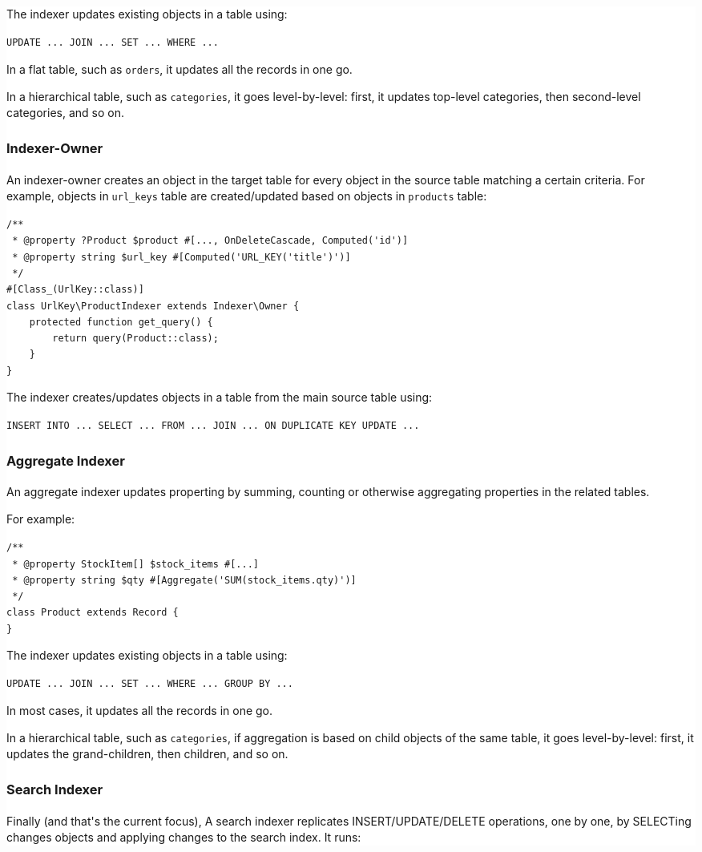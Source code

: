 The indexer updates existing objects in a table using:

    UPDATE ... JOIN ... SET ... WHERE ...

In a flat table, such as `orders`, it updates all the records in one go.

In a hierarchical table, such as `categories`, it goes level-by-level: first, it updates top-level categories, then second-level categories, and so on.

### Indexer-Owner

An indexer-owner creates an object in the target table for every object in the source table matching a certain criteria. For example, objects in `url_keys` table are created/updated based on objects in `products` table:

    /**
     * @property ?Product $product #[..., OnDeleteCascade, Computed('id')]
     * @property string $url_key #[Computed('URL_KEY('title')')]
     */
    #[Class_(UrlKey::class)]
    class UrlKey\ProductIndexer extends Indexer\Owner {
        protected function get_query() {
            return query(Product::class);
        }
    }

The indexer creates/updates objects in a table from the main source table using:

    INSERT INTO ... SELECT ... FROM ... JOIN ... ON DUPLICATE KEY UPDATE ...

### Aggregate Indexer

An aggregate indexer updates properting by summing, counting or otherwise aggregating properties in the related tables.

For example:

    /**
     * @property StockItem[] $stock_items #[...]
     * @property string $qty #[Aggregate('SUM(stock_items.qty)')]
     */
    class Product extends Record {
    }

The indexer updates existing objects in a table using:

    UPDATE ... JOIN ... SET ... WHERE ... GROUP BY ...

In most cases, it updates all the records in one go.

In a hierarchical table, such as `categories`, if aggregation is based on child objects of the same table, it goes level-by-level: first, it updates the grand-children, then children, and so on.

### Search Indexer

Finally (and that's the current focus), A search indexer replicates INSERT/UPDATE/DELETE operations, one by one, by SELECTing changes objects and applying changes to the search index. It runs:
